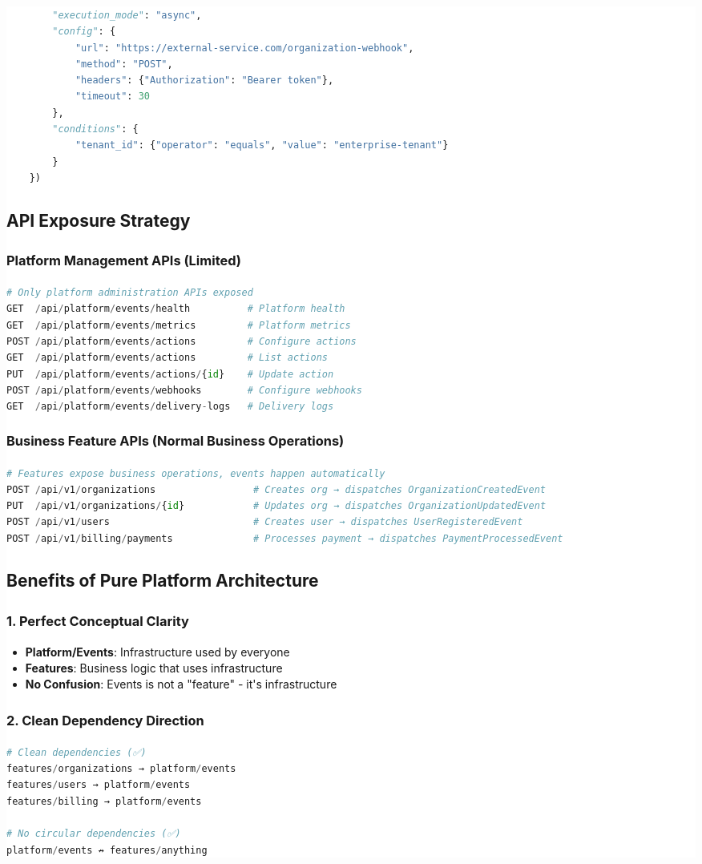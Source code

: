 ```python
        "execution_mode": "async",
        "config": {
            "url": "https://external-service.com/organization-webhook",
            "method": "POST",
            "headers": {"Authorization": "Bearer token"},
            "timeout": 30
        },
        "conditions": {
            "tenant_id": {"operator": "equals", "value": "enterprise-tenant"}
        }
    })
```

## API Exposure Strategy

### Platform Management APIs (Limited)
```python
# Only platform administration APIs exposed
GET  /api/platform/events/health          # Platform health
GET  /api/platform/events/metrics         # Platform metrics  
POST /api/platform/events/actions         # Configure actions
GET  /api/platform/events/actions         # List actions
PUT  /api/platform/events/actions/{id}    # Update action
POST /api/platform/events/webhooks        # Configure webhooks
GET  /api/platform/events/delivery-logs   # Delivery logs
```

### Business Feature APIs (Normal Business Operations)
```python
# Features expose business operations, events happen automatically
POST /api/v1/organizations                 # Creates org → dispatches OrganizationCreatedEvent
PUT  /api/v1/organizations/{id}            # Updates org → dispatches OrganizationUpdatedEvent
POST /api/v1/users                         # Creates user → dispatches UserRegisteredEvent
POST /api/v1/billing/payments              # Processes payment → dispatches PaymentProcessedEvent
```

## Benefits of Pure Platform Architecture

### 1. Perfect Conceptual Clarity
- **Platform/Events**: Infrastructure used by everyone
- **Features**: Business logic that uses infrastructure
- **No Confusion**: Events is not a "feature" - it's infrastructure

### 2. Clean Dependency Direction
```python
# Clean dependencies (✅)
features/organizations → platform/events
features/users → platform/events
features/billing → platform/events

# No circular dependencies (✅)
platform/events ↛ features/anything
```
